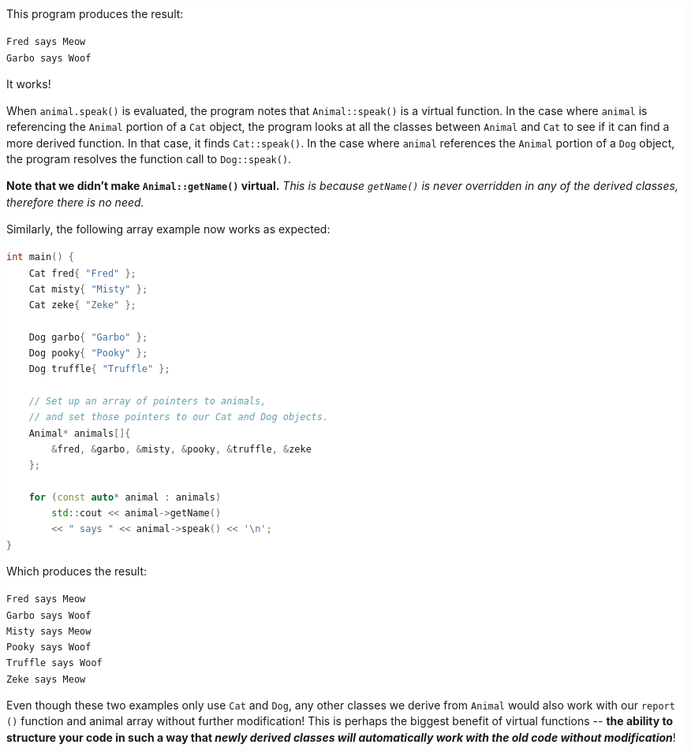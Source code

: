 This program produces the result:

```
Fred says Meow
Garbo says Woof
```

It works!

When `animal.speak()` is evaluated, the program notes that `Animal::speak()` is a virtual function. In the case where `animal` is referencing the `Animal` portion of a `Cat` object, the program looks at all the classes between `Animal` and `Cat` to see if it can find a more derived function. In that case, it finds `Cat::speak()`. In the case where `animal` references the `Animal` portion of a `Dog` object, the program resolves the function call to `Dog::speak()`.

**Note that we didn’t make `Animal::getName()` virtual.** *This is because `getName()` is never overridden in any of the derived classes, therefore there is no need.*

Similarly, the following array example now works as expected:

```c++
int main() {
    Cat fred{ "Fred" };
    Cat misty{ "Misty" };
    Cat zeke{ "Zeke" };

    Dog garbo{ "Garbo" };
    Dog pooky{ "Pooky" };
    Dog truffle{ "Truffle" };

    // Set up an array of pointers to animals,
    // and set those pointers to our Cat and Dog objects.
    Animal* animals[]{
        &fred, &garbo, &misty, &pooky, &truffle, &zeke
    };

    for (const auto* animal : animals)
        std::cout << animal->getName()
        << " says " << animal->speak() << '\n';
}
```

Which produces the result:

```
Fred says Meow
Garbo says Woof
Misty says Meow
Pooky says Woof
Truffle says Woof
Zeke says Meow
```

Even though these two examples only use `Cat` and `Dog`, any other classes we derive from `Animal` would also work with our `report()` function and animal array without further modification! This is perhaps the biggest benefit of virtual functions -- **the ability to structure your code in such a way that *newly derived classes will automatically work with the old code without modification***!

